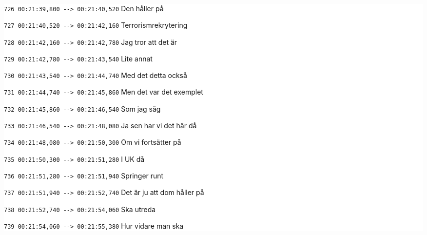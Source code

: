 

`726 00:21:39,800 --> 00:21:40,520`
Den håller på



`727 00:21:40,520 --> 00:21:42,160`
Terrorismrekrytering



`728 00:21:42,160 --> 00:21:42,780`
Jag tror att det är



`729 00:21:42,780 --> 00:21:43,540`
Lite annat



`730 00:21:43,540 --> 00:21:44,740`
Med det detta också



`731 00:21:44,740 --> 00:21:45,860`
Men det var det exemplet



`732 00:21:45,860 --> 00:21:46,540`
Som jag såg



`733 00:21:46,540 --> 00:21:48,080`
Ja sen har vi det här då



`734 00:21:48,080 --> 00:21:50,300`
Om vi fortsätter på



`735 00:21:50,300 --> 00:21:51,280`
I UK då



`736 00:21:51,280 --> 00:21:51,940`
Springer runt



`737 00:21:51,940 --> 00:21:52,740`
Det är ju att dom håller på



`738 00:21:52,740 --> 00:21:54,060`
Ska utreda



`739 00:21:54,060 --> 00:21:55,380`
Hur vidare man ska
